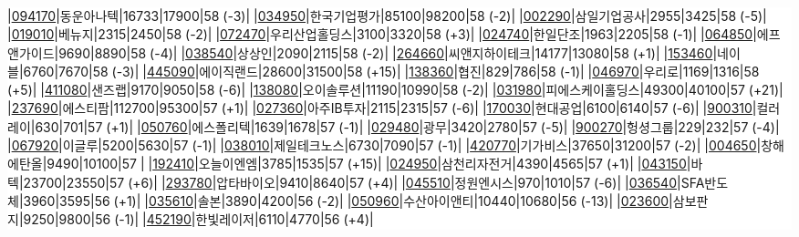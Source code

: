 |[094170](https://finance.daum.net/quotes/A094170)|동운아나텍|16733|17900|58 (-3)|
|[034950](https://finance.daum.net/quotes/A034950)|한국기업평가|85100|98200|58 (-2)|
|[002290](https://finance.daum.net/quotes/A002290)|삼일기업공사|2955|3425|58 (-5)|
|[019010](https://finance.daum.net/quotes/A019010)|베뉴지|2315|2450|58 (-2)|
|[072470](https://finance.daum.net/quotes/A072470)|우리산업홀딩스|3100|3320|58 (+3)|
|[024740](https://finance.daum.net/quotes/A024740)|한일단조|1963|2205|58 (-1)|
|[064850](https://finance.daum.net/quotes/A064850)|에프앤가이드|9690|8890|58 (-4)|
|[038540](https://finance.daum.net/quotes/A038540)|상상인|2090|2115|58 (-2)|
|[264660](https://finance.daum.net/quotes/A264660)|씨앤지하이테크|14177|13080|58 (+1)|
|[153460](https://finance.daum.net/quotes/A153460)|네이블|6760|7670|58 (-3)|
|[445090](https://finance.daum.net/quotes/A445090)|에이직랜드|28600|31500|58 (+15)|
|[138360](https://finance.daum.net/quotes/A138360)|협진|829|786|58 (-1)|
|[046970](https://finance.daum.net/quotes/A046970)|우리로|1169|1316|58 (+5)|
|[411080](https://finance.daum.net/quotes/A411080)|샌즈랩|9170|9050|58 (-6)|
|[138080](https://finance.daum.net/quotes/A138080)|오이솔루션|11190|10990|58 (-2)|
|[031980](https://finance.daum.net/quotes/A031980)|피에스케이홀딩스|49300|40100|57 (+21)|
|[237690](https://finance.daum.net/quotes/A237690)|에스티팜|112700|95300|57 (+1)|
|[027360](https://finance.daum.net/quotes/A027360)|아주IB투자|2115|2315|57 (-6)|
|[170030](https://finance.daum.net/quotes/A170030)|현대공업|6100|6140|57 (-6)|
|[900310](https://finance.daum.net/quotes/A900310)|컬러레이|630|701|57 (+1)|
|[050760](https://finance.daum.net/quotes/A050760)|에스폴리텍|1639|1678|57 (-1)|
|[029480](https://finance.daum.net/quotes/A029480)|광무|3420|2780|57 (-5)|
|[900270](https://finance.daum.net/quotes/A900270)|헝셩그룹|229|232|57 (-4)|
|[067920](https://finance.daum.net/quotes/A067920)|이글루|5200|5630|57 (-1)|
|[038010](https://finance.daum.net/quotes/A038010)|제일테크노스|6730|7090|57 (-1)|
|[420770](https://finance.daum.net/quotes/A420770)|기가비스|37650|31200|57 (-2)|
|[004650](https://finance.daum.net/quotes/A004650)|창해에탄올|9490|10100|57 |
|[192410](https://finance.daum.net/quotes/A192410)|오늘이엔엠|3785|1535|57 (+15)|
|[024950](https://finance.daum.net/quotes/A024950)|삼천리자전거|4390|4565|57 (+1)|
|[043150](https://finance.daum.net/quotes/A043150)|바텍|23700|23550|57 (+6)|
|[293780](https://finance.daum.net/quotes/A293780)|압타바이오|9410|8640|57 (+4)|
|[045510](https://finance.daum.net/quotes/A045510)|정원엔시스|970|1010|57 (-6)|
|[036540](https://finance.daum.net/quotes/A036540)|SFA반도체|3960|3595|56 (+1)|
|[035610](https://finance.daum.net/quotes/A035610)|솔본|3890|4200|56 (-2)|
|[050960](https://finance.daum.net/quotes/A050960)|수산아이앤티|10440|10680|56 (-13)|
|[023600](https://finance.daum.net/quotes/A023600)|삼보판지|9250|9800|56 (-1)|
|[452190](https://finance.daum.net/quotes/A452190)|한빛레이저|6110|4770|56 (+4)|